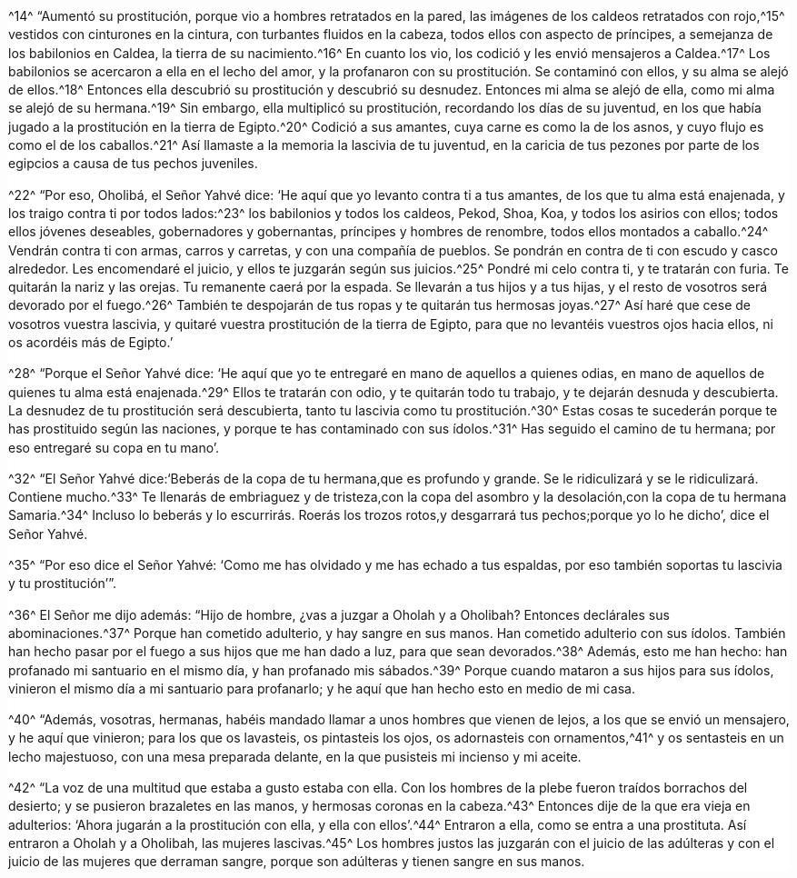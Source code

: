 ^14^ “Aumentó su prostitución, porque vio a hombres retratados en la pared, las imágenes de los caldeos retratados con rojo,^15^ vestidos con cinturones en la cintura, con turbantes fluidos en la cabeza, todos ellos con aspecto de príncipes, a semejanza de los babilonios en Caldea, la tierra de su nacimiento.^16^ En cuanto los vio, los codició y les envió mensajeros a Caldea.^17^ Los babilonios se acercaron a ella en el lecho del amor, y la profanaron con su prostitución. Se contaminó con ellos, y su alma se alejó de ellos.^18^ Entonces ella descubrió su prostitución y descubrió su desnudez. Entonces mi alma se alejó de ella, como mi alma se alejó de su hermana.^19^ Sin embargo, ella multiplicó su prostitución, recordando los días de su juventud, en los que había jugado a la prostitución en la tierra de Egipto.^20^ Codició a sus amantes, cuya carne es como la de los asnos, y cuyo flujo es como el de los caballos.^21^ Así llamaste a la memoria la lascivia de tu juventud, en la caricia de tus pezones por parte de los egipcios a causa de tus pechos juveniles.

^22^ “Por eso, Oholibá, el Señor Yahvé dice: ‘He aquí que yo levanto contra ti a tus amantes, de los que tu alma está enajenada, y los traigo contra ti por todos lados:^23^ los babilonios y todos los caldeos, Pekod, Shoa, Koa, y todos los asirios con ellos; todos ellos jóvenes deseables, gobernadores y gobernantas, príncipes y hombres de renombre, todos ellos montados a caballo.^24^ Vendrán contra ti con armas, carros y carretas, y con una compañía de pueblos. Se pondrán en contra de ti con escudo y casco alrededor. Les encomendaré el juicio, y ellos te juzgarán según sus juicios.^25^ Pondré mi celo contra ti, y te tratarán con furia. Te quitarán la nariz y las orejas. Tu remanente caerá por la espada. Se llevarán a tus hijos y a tus hijas, y el resto de vosotros será devorado por el fuego.^26^ También te despojarán de tus ropas y te quitarán tus hermosas joyas.^27^ Así haré que cese de vosotros vuestra lascivia, y quitaré vuestra prostitución de la tierra de Egipto, para que no levantéis vuestros ojos hacia ellos, ni os acordéis más de Egipto.’

^28^ “Porque el Señor Yahvé dice: ‘He aquí que yo te entregaré en mano de aquellos a quienes odias, en mano de aquellos de quienes tu alma está enajenada.^29^ Ellos te tratarán con odio, y te quitarán todo tu trabajo, y te dejarán desnuda y descubierta. La desnudez de tu prostitución será descubierta, tanto tu lascivia como tu prostitución.^30^ Estas cosas te sucederán porque te has prostituido según las naciones, y porque te has contaminado con sus ídolos.^31^ Has seguido el camino de tu hermana; por eso entregaré su copa en tu mano’.

^32^ “El Señor Yahvé dice:‘Beberás de la copa de tu hermana,que es profundo y grande. Se le ridiculizará y se le ridiculizará. Contiene mucho.^33^ Te llenarás de embriaguez y de tristeza,con la copa del asombro y la desolación,con la copa de tu hermana Samaria.^34^ Incluso lo beberás y lo escurrirás. Roerás los trozos rotos,y desgarrará tus pechos;porque yo lo he dicho’, dice el Señor Yahvé.

^35^ “Por eso dice el Señor Yahvé: ‘Como me has olvidado y me has echado a tus espaldas, por eso también soportas tu lascivia y tu prostitución’”.

^36^ El Señor me dijo además: “Hijo de hombre, ¿vas a juzgar a Oholah y a Oholibah? Entonces declárales sus abominaciones.^37^ Porque han cometido adulterio, y hay sangre en sus manos. Han cometido adulterio con sus ídolos. También han hecho pasar por el fuego a sus hijos que me han dado a luz, para que sean devorados.^38^ Además, esto me han hecho: han profanado mi santuario en el mismo día, y han profanado mis sábados.^39^ Porque cuando mataron a sus hijos para sus ídolos, vinieron el mismo día a mi santuario para profanarlo; y he aquí que han hecho esto en medio de mi casa.

^40^ “Además, vosotras, hermanas, habéis mandado llamar a unos hombres que vienen de lejos, a los que se envió un mensajero, y he aquí que vinieron; para los que os lavasteis, os pintasteis los ojos, os adornasteis con ornamentos,^41^ y os sentasteis en un lecho majestuoso, con una mesa preparada delante, en la que pusisteis mi incienso y mi aceite.

^42^ “La voz de una multitud que estaba a gusto estaba con ella. Con los hombres de la plebe fueron traídos borrachos del desierto; y se pusieron brazaletes en las manos, y hermosas coronas en la cabeza.^43^ Entonces dije de la que era vieja en adulterios: ‘Ahora jugarán a la prostitución con ella, y ella con ellos’.^44^ Entraron a ella, como se entra a una prostituta. Así entraron a Oholah y a Oholibah, las mujeres lascivas.^45^ Los hombres justos las juzgarán con el juicio de las adúlteras y con el juicio de las mujeres que derraman sangre, porque son adúlteras y tienen sangre en sus manos.
